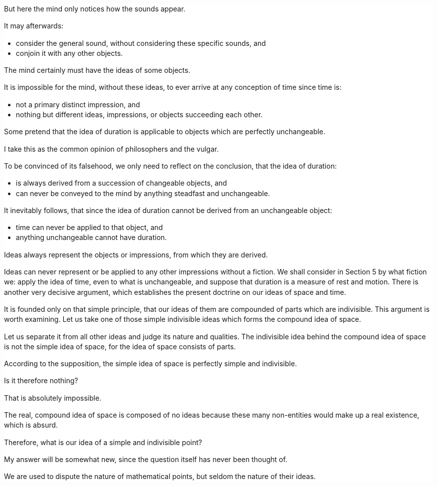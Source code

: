 But here the mind only notices how the sounds appear.

It may afterwards:
- consider the general sound, without considering these specific sounds, and
- conjoin it with any other objects.

The mind certainly must have the ideas of some objects.

It is impossible for the mind, without these ideas, to ever arrive at any conception of time since time is:
- not a primary distinct impression, and
- nothing but different ideas, impressions, or objects succeeding each other.

Some pretend that the idea of duration is applicable to objects which are perfectly unchangeable.

I take this as the common opinion of philosophers and the vulgar.

To be convinced of its falsehood, we only need to reflect on the conclusion, that the idea of duration:
- is always derived from a succession of changeable objects, and
- can never be conveyed to the mind by anything steadfast and unchangeable.

It inevitably follows, that since the idea of duration cannot be derived from an unchangeable object:
- time can never be applied to that object, and
- anything unchangeable cannot have duration.

Ideas always represent the objects or impressions, from which they are derived.

Ideas can never represent or be applied to any other impressions without a fiction.
We shall consider in Section 5 by what fiction we:
apply the idea of time, even to what is unchangeable, and
suppose that duration is a measure of rest and motion.
There is another very decisive argument, which establishes the present doctrine on our ideas of space and time.

It is founded only on that simple principle, that our ideas of them are compounded of parts which are indivisible.
This argument is worth examining.
Let us take one of those simple indivisible ideas which forms the compound idea of space.

Let us separate it from all other ideas and judge its nature and qualities.
The indivisible idea behind the compound idea of space is not the simple idea of space, for the idea of space consists of parts.

According to the supposition, the simple idea of space is perfectly simple and indivisible.

Is it therefore nothing?

That is absolutely impossible.

The real, compound idea of space is composed of no ideas because these many non-entities would make up a real existence, which is absurd.

Therefore, what is our idea of a simple and indivisible point?

My answer will be somewhat new, since the question itself has never been thought of.

We are used to dispute the nature of mathematical points, but seldom the nature of their ideas.
